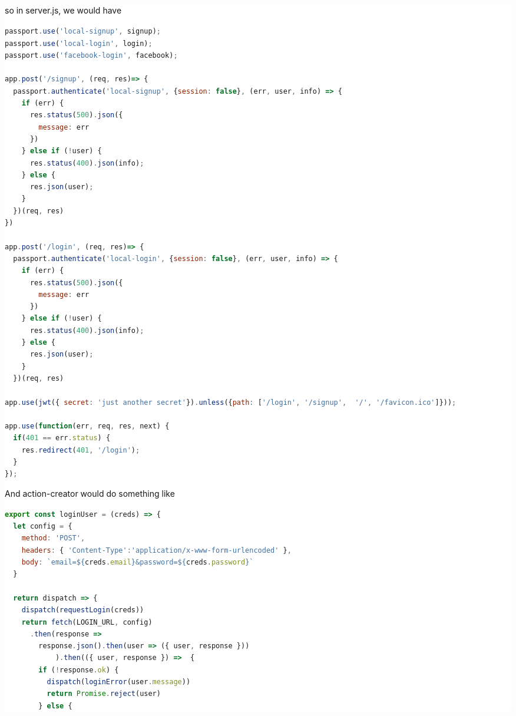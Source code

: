 so in server.js, we would have 

```javascript
passport.use('local-signup', signup);
passport.use('local-login', login);
passport.use('facebook-login', facebook);

app.post('/signup', (req, res)=> {
  passport.authenticate('local-signup', {session: false}, (err, user, info) => {
    if (err) {
      res.status(500).json({
        message: err
      })
    } else if (!user) {
      res.status(400).json(info);
    } else {
      res.json(user);
    }
  })(req, res)
})

app.post('/login', (req, res)=> {
  passport.authenticate('local-login', {session: false}, (err, user, info) => {
    if (err) {
      res.status(500).json({
        message: err
      })
    } else if (!user) {
      res.status(400).json(info);
    } else {
      res.json(user);
    }
  })(req, res)

app.use(jwt({ secret: 'just another secret'}).unless({path: ['/login', '/signup',  '/', '/favicon.ico']}));

app.use(function(err, req, res, next) {
  if(401 == err.status) {
    res.redirect(401, '/login');
  }
});

```

And action-creator would do something like

```javascript
export const loginUser = (creds) => {
  let config = {
    method: 'POST',
    headers: { 'Content-Type':'application/x-www-form-urlencoded' },
    body: `email=${creds.email}&password=${creds.password}`
  }

  return dispatch => {
    dispatch(requestLogin(creds))
    return fetch(LOGIN_URL, config)
      .then(response =>
        response.json().then(user => ({ user, response }))
            ).then(({ user, response }) =>  {
        if (!response.ok) {
          dispatch(loginError(user.message))
          return Promise.reject(user)
        } else {
```